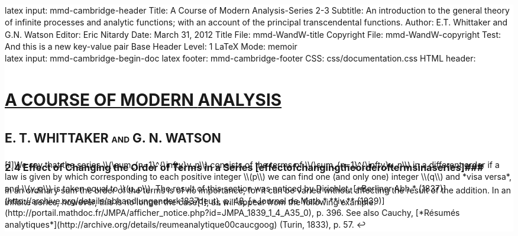 latex input:	mmd-cambridge-header
Title:	A Course of Modern Analysis-Series 2-3
Subtitle:	An introduction to the general theory of
	infinite processes and analytic functions;
	with an account of the principal
	transcendental functions.
Author:	E.T. Whittaker and G.N. Watson
Editor:	Eric Nitardy
Date:	March 31, 2012
Title File:	mmd-WandW-title
Copyright File:	mmd-WandW-copyright
Test:	And this is a new key-value pair
Base Header Level:	1
LaTeX Mode:	memoir  
latex input:	mmd-cambridge-begin-doc 
latex footer:	mmd-cambridge-footer
CSS:	css/documentation.css
HTML header:	<script type="text/javascript"
	src="http://cdn.mathjax.org/mathjax/latest/MathJax.js?config=TeX-AMS_HTML-full"></script>
	<script type="text/javascript" src="js/showhide.js"></script>
	<script type="text/javascript" src="js/mathjaxend.js"></script>

<div id="header"><h1><a href="CMA00-FrontMN.html">A COURSE OF MODERN<span>&nbsp;</span>ANALYSIS</a></h1><h2>E. T. WHITTAKER <span style="font-size:65%;">AND</span> G.<span>&nbsp;</span>N.<span>&nbsp;</span>WATSON</h2></div>

<div markdown=1 id="content">
<div markdown=1 class="contenttext">

### 2.4 Effect of Changing the Order of Terms in a Series [effectofchangingtheorderoftermsinaseries]###

In an ordinary sum the order of the terms is of no importance, for it can be varied without affecting the result of the addition. In an infinite series, however, this is no longer the case<a class="marginmark" onClick="toggleHide('mn:1,-7');">&#91;1&#93;</a>, as will appear from the following example.

</div>



<div markdown=1 class="marginnotes" id="mn:1,-7" style="margin-top: -7em; margin-bottom: -7em;"><a class="marginmark">&#91;1&#93;</a>We say that the series \\(\sum_{n=1}^{\infty}v_n\\) consists of the terms of \\(\sum_{n=1}^{\infty}u_n\\) in a different order if a law is given by which corresponding to each positive integer \\(p\\) we can find one (and only one) integer \\(q\\) and *visa versa*, and \\(v_q\\) is taken equal to \\(u_p\\). The result of this section was noticed by Dirichlet, [*Berliner Abh.* (1837)](http://archive.org/details/abhandlungenderk1837deut), p. 48, [*Journal de Math.* **iv.** (1839)](http://portail.mathdoc.fr/JMPA/afficher_notice.php?id=JMPA_1839_1_4_A35_0), p. 396. See also Cauchy, [*R&eacute;sum&eacute;s analytiques*](http://archive.org/details/reumeanalytique00caucgoog) (Turin, 1833), p. 57.<a onClick="hideIt('mn:1,-7')" title="hide margin note" class="reversefootnote">&#160;&#8617;</a>

</div>

